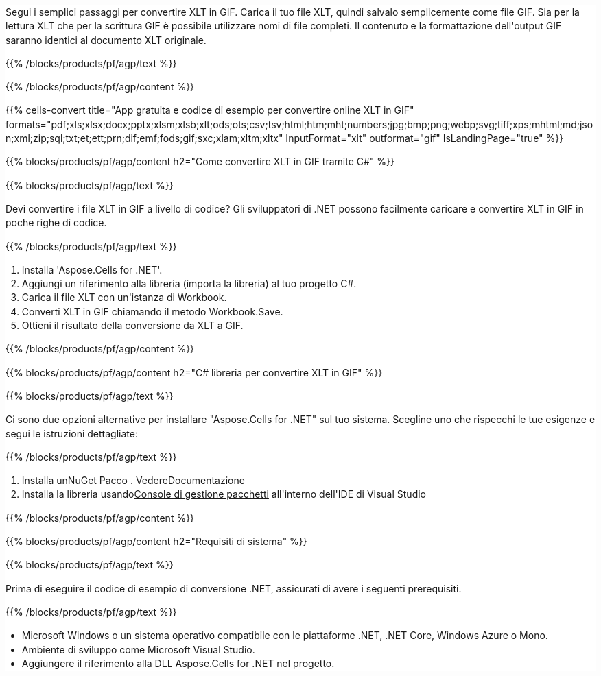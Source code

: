 Segui i semplici passaggi per convertire XLT in GIF. Carica il tuo file XLT, quindi salvalo semplicemente come file GIF. Sia per la lettura XLT che per la scrittura GIF è possibile utilizzare nomi di file completi. Il contenuto e la formattazione dell'output GIF saranno identici al documento XLT originale.

{{% /blocks/products/pf/agp/text %}}

{{% /blocks/products/pf/agp/content %}}

{{% cells-convert title="App gratuita e codice di esempio per convertire online XLT in GIF" formats="pdf;xls;xlsx;docx;pptx;xlsm;xlsb;xlt;ods;ots;csv;tsv;html;htm;mht;numbers;jpg;bmp;png;webp;svg;tiff;xps;mhtml;md;json;xml;zip;sql;txt;et;ett;prn;dif;emf;fods;gif;sxc;xlam;xltm;xltx" InputFormat="xlt" outformat="gif" IsLandingPage="true" %}}

{{% blocks/products/pf/agp/content h2="Come convertire XLT in GIF tramite C#" %}}

{{% blocks/products/pf/agp/text %}}

Devi convertire i file XLT in GIF a livello di codice? Gli sviluppatori di .NET possono facilmente caricare e convertire XLT in GIF in poche righe di codice.

{{% /blocks/products/pf/agp/text %}}

1.  Installa 'Aspose.Cells for .NET'.
1.  Aggiungi un riferimento alla libreria (importa la libreria) al tuo progetto C#.
1.  Carica il file XLT con un'istanza di Workbook.
1.  Converti XLT in GIF chiamando il metodo Workbook.Save.
1.  Ottieni il risultato della conversione da XLT a GIF.

{{% /blocks/products/pf/agp/content %}}

{{% blocks/products/pf/agp/content h2="C# libreria per convertire XLT in GIF" %}}

{{% blocks/products/pf/agp/text %}}

Ci sono due opzioni alternative per installare "Aspose.Cells for .NET" sul tuo sistema. Scegline uno che rispecchi le tue esigenze e segui le istruzioni dettagliate:

{{% /blocks/products/pf/agp/text %}}

1.  Installa un[NuGet Pacco](https://www.nuget.org/packages/Aspose.Cells/) . Vedere[Documentazione](https://docs.aspose.com/cells/net/installation/#install-asposecells-for-net-through-nuget)
1.  Installa la libreria usando[Console di gestione pacchetti](https://docs.aspose.com/cells/net/installation/#install-asposecells-using-the-package-manager-console) all'interno dell'IDE di Visual Studio

{{% /blocks/products/pf/agp/content %}}

{{% blocks/products/pf/agp/content h2="Requisiti di sistema" %}}

{{% blocks/products/pf/agp/text %}}

 Prima di eseguire il codice di esempio di conversione .NET, assicurati di avere i seguenti prerequisiti.

{{% /blocks/products/pf/agp/text %}}

-  Microsoft Windows o un sistema operativo compatibile con le piattaforme .NET, .NET Core, Windows Azure o Mono.
-  Ambiente di sviluppo come Microsoft Visual Studio.
-  Aggiungere il riferimento alla DLL Aspose.Cells for .NET nel progetto.
